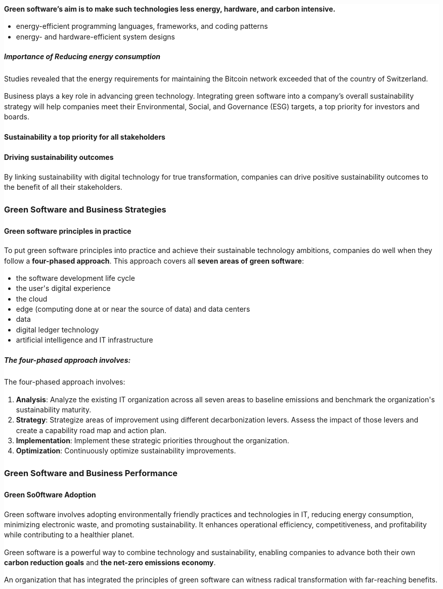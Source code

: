 **Green software’s aim is to make such technologies less energy, hardware, and carbon intensive.**
* energy-efficient programming languages, frameworks, and coding patterns
* energy- and hardware-efficient system designs

##### Importance of Reducing energy consumption
Studies revealed that the energy requirements for maintaining the Bitcoin network exceeded that of the country of Switzerland.

Business plays a key role in advancing green technology. Integrating green software into a company’s overall sustainability strategy will help companies meet their Environmental, Social, and Governance (ESG) targets, a top priority for investors and boards.

#### Sustainability a top priority for all stakeholders

#### Driving sustainability outcomes
By linking sustainability with digital technology for true transformation, companies can drive positive sustainability outcomes to the benefit of all their stakeholders. 

### Green Software and Business Strategies
#### Green software principles in practice 
To put green software principles into practice and achieve their sustainable technology ambitions, companies do well when they follow a **four-phased approach**. This approach covers all **seven areas of green software**: 
* the software development life cycle
* the user's digital experience
* the cloud
* edge (computing done at or near the source of data) and data centers 
* data 
* digital ledger technology
* artificial intelligence and IT infrastructure

#####  The four-phased approach involves:
 The four-phased approach involves:
1. **Analysis**: Analyze the existing IT organization across all seven areas to baseline emissions and benchmark the organization's sustainability maturity.
2. **Strategy**: Strategize areas of improvement using different decarbonization levers. Assess the impact of those levers and create a capability road map and action plan.
3. **Implementation**: Implement these strategic priorities throughout the organization.
4. **Optimization**: Continuously optimize sustainability improvements.

### Green Software and Business Performance
#### Green So0ftware Adoption
Green software involves adopting environmentally friendly practices and technologies in IT, reducing energy consumption, minimizing electronic waste, and promoting sustainability. It enhances operational efficiency, competitiveness, and profitability while contributing to a healthier planet.

Green software is a powerful way to combine technology and sustainability, enabling companies to advance both their own **carbon reduction goals** and **the net-zero emissions economy**.

An organization that has integrated the principles of green software can witness radical transformation with far-reaching benefits.
